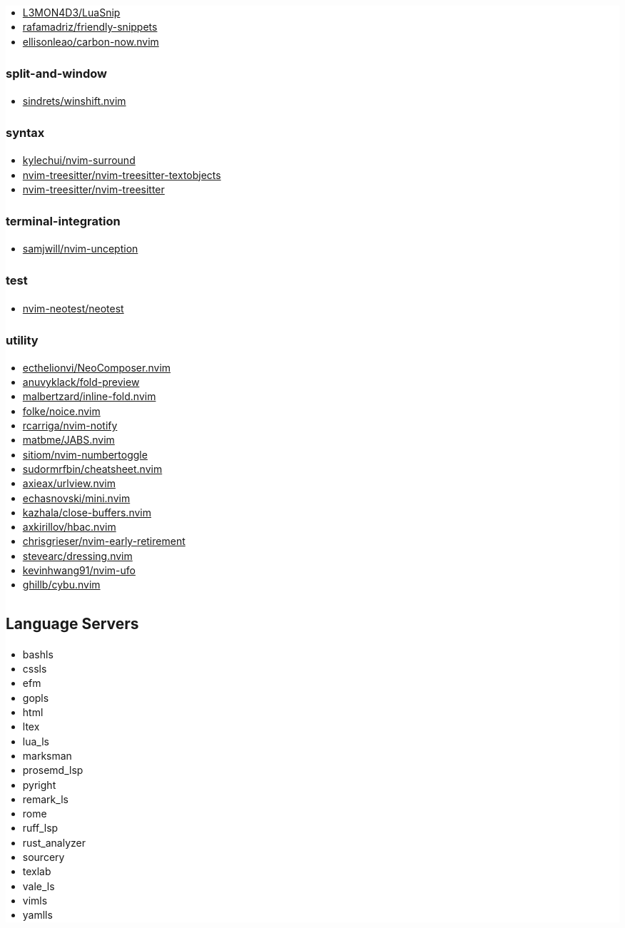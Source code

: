 - [L3MON4D3/LuaSnip](https://dotfyle.com/plugins/L3MON4D3/LuaSnip)
- [rafamadriz/friendly-snippets](https://dotfyle.com/plugins/rafamadriz/friendly-snippets)
- [ellisonleao/carbon-now.nvim](https://dotfyle.com/plugins/ellisonleao/carbon-now.nvim)

### split-and-window

- [sindrets/winshift.nvim](https://dotfyle.com/plugins/sindrets/winshift.nvim)

### syntax

- [kylechui/nvim-surround](https://dotfyle.com/plugins/kylechui/nvim-surround)
- [nvim-treesitter/nvim-treesitter-textobjects](https://dotfyle.com/plugins/nvim-treesitter/nvim-treesitter-textobjects)
- [nvim-treesitter/nvim-treesitter](https://dotfyle.com/plugins/nvim-treesitter/nvim-treesitter)

### terminal-integration

- [samjwill/nvim-unception](https://dotfyle.com/plugins/samjwill/nvim-unception)

### test

- [nvim-neotest/neotest](https://dotfyle.com/plugins/nvim-neotest/neotest)

### utility

- [ecthelionvi/NeoComposer.nvim](https://dotfyle.com/plugins/ecthelionvi/NeoComposer.nvim)
- [anuvyklack/fold-preview](https://dotfyle.com/plugins/anuvyklack/fold-preview)
- [malbertzard/inline-fold.nvim](https://dotfyle.com/plugins/malbertzard/inline-fold.nvim)
- [folke/noice.nvim](https://dotfyle.com/plugins/folke/noice.nvim)
- [rcarriga/nvim-notify](https://dotfyle.com/plugins/rcarriga/nvim-notify)
- [matbme/JABS.nvim](https://dotfyle.com/plugins/matbme/JABS.nvim)
- [sitiom/nvim-numbertoggle](https://dotfyle.com/plugins/sitiom/nvim-numbertoggle)
- [sudormrfbin/cheatsheet.nvim](https://dotfyle.com/plugins/sudormrfbin/cheatsheet.nvim)
- [axieax/urlview.nvim](https://dotfyle.com/plugins/axieax/urlview.nvim)
- [echasnovski/mini.nvim](https://dotfyle.com/plugins/echasnovski/mini.nvim)
- [kazhala/close-buffers.nvim](https://dotfyle.com/plugins/kazhala/close-buffers.nvim)
- [axkirillov/hbac.nvim](https://dotfyle.com/plugins/axkirillov/hbac.nvim)
- [chrisgrieser/nvim-early-retirement](https://dotfyle.com/plugins/chrisgrieser/nvim-early-retirement)
- [stevearc/dressing.nvim](https://dotfyle.com/plugins/stevearc/dressing.nvim)
- [kevinhwang91/nvim-ufo](https://dotfyle.com/plugins/kevinhwang91/nvim-ufo)
- [ghillb/cybu.nvim](https://dotfyle.com/plugins/ghillb/cybu.nvim)

## Language Servers

- bashls
- cssls
- efm
- gopls
- html
- ltex
- lua_ls
- marksman
- prosemd_lsp
- pyright
- remark_ls
- rome
- ruff_lsp
- rust_analyzer
- sourcery
- texlab
- vale_ls
- vimls
- yamlls